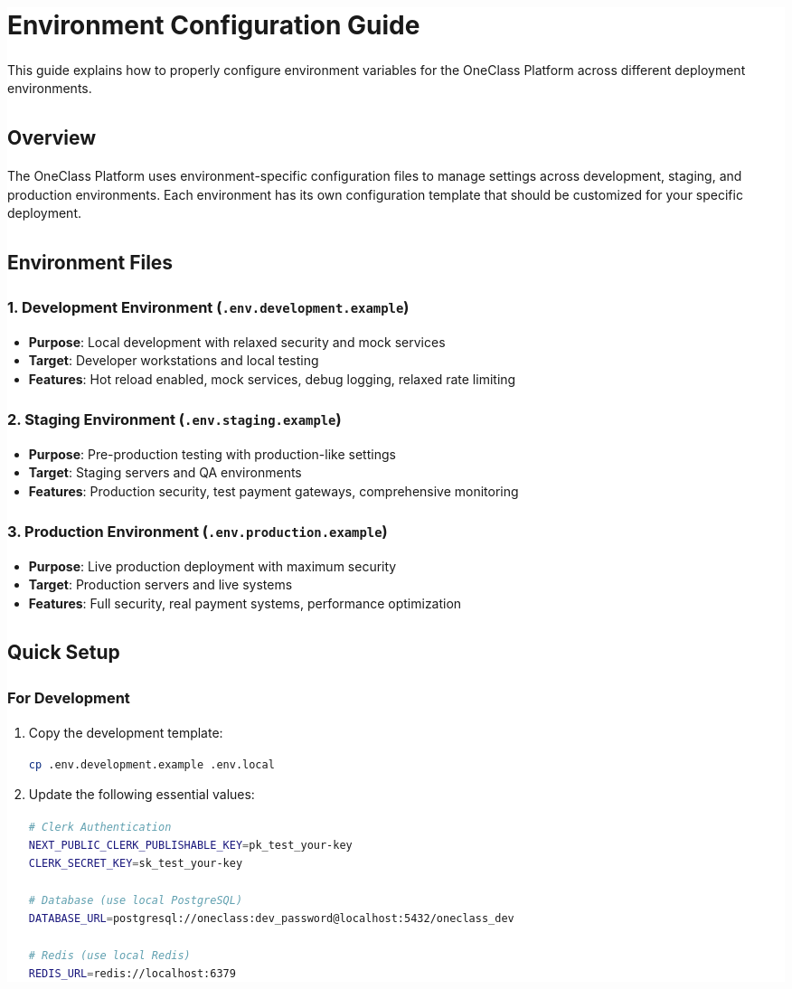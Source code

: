 # Environment Configuration Guide

This guide explains how to properly configure environment variables for the OneClass Platform across different deployment environments.

## Overview

The OneClass Platform uses environment-specific configuration files to manage settings across development, staging, and production environments. Each environment has its own configuration template that should be customized for your specific deployment.

## Environment Files

### 1. Development Environment (`.env.development.example`)
- **Purpose**: Local development with relaxed security and mock services
- **Target**: Developer workstations and local testing
- **Features**: Hot reload enabled, mock services, debug logging, relaxed rate limiting

### 2. Staging Environment (`.env.staging.example`)
- **Purpose**: Pre-production testing with production-like settings
- **Target**: Staging servers and QA environments
- **Features**: Production security, test payment gateways, comprehensive monitoring

### 3. Production Environment (`.env.production.example`)
- **Purpose**: Live production deployment with maximum security
- **Target**: Production servers and live systems
- **Features**: Full security, real payment systems, performance optimization

## Quick Setup

### For Development

1. Copy the development template:
   ```bash
   cp .env.development.example .env.local
   ```

2. Update the following essential values:
   ```bash
   # Clerk Authentication
   NEXT_PUBLIC_CLERK_PUBLISHABLE_KEY=pk_test_your-key
   CLERK_SECRET_KEY=sk_test_your-key
   
   # Database (use local PostgreSQL)
   DATABASE_URL=postgresql://oneclass:dev_password@localhost:5432/oneclass_dev
   
   # Redis (use local Redis)
   REDIS_URL=redis://localhost:6379
   ```
